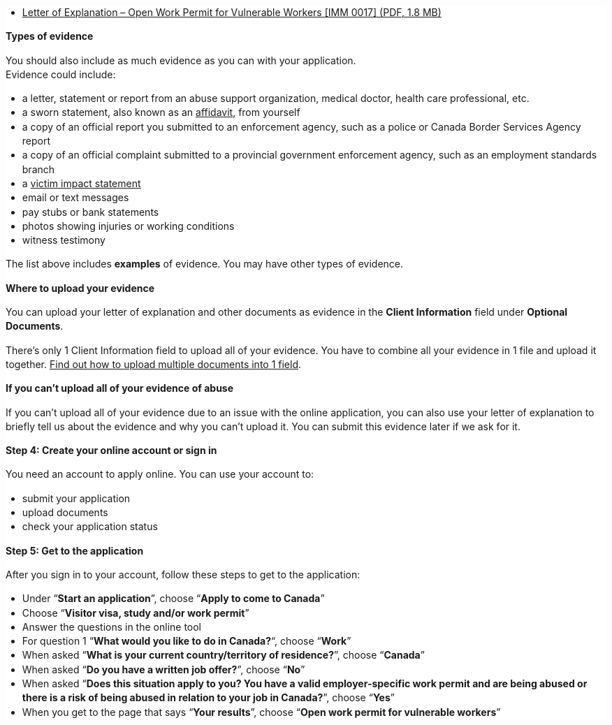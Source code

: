 - [Letter of Explanation – Open Work Permit for Vulnerable Workers \[IMM 0017\] (PDF, 1.8 MB)](https://www.canada.ca/content/dam/ircc/documents/pdf/english/kits/forms/imm0017e.pdf)

**Types of evidence**

You should also include as much evidence as you can with your application.  
Evidence could include:

- a letter, statement or report from an abuse support organization, medical doctor, health care professional, etc.
- a sworn statement, also known as an [affidavit](https://www.canada.ca/en/services/immigration-citizenship/helpcentre/glossary.html#affidavit), from yourself
- a copy of an official report you submitted to an enforcement agency, such as a police or Canada Border Services Agency report
- a copy of an official complaint submitted to a provincial government enforcement agency, such as an employment standards branch
- a [victim impact statement](https://www.justice.gc.ca/eng/cj-jp/victims-victimes/sentencing-peine/vis-dv.html)
- email or text messages
- pay stubs or bank statements
- photos showing injuries or working conditions
- witness testimony

The list above includes **examples** of evidence. You may have other types of evidence.

**Where to upload your evidence**

You can upload your letter of explanation and other documents as evidence in the **Client Information** field under **Optional Documents**.

There’s only 1 Client Information field to upload all of your evidence. You have to combine all your evidence in 1 file and upload it together. [Find out how to upload multiple documents into 1 field](http://www.cic.gc.ca/english/helpcentre/answer.asp?qnum=1160).

**If you can’t upload all of your evidence of abuse**

If you can’t upload all of your evidence due to an issue with the online application, you can also use your letter of explanation to briefly tell us about the evidence and why you can’t upload it. You can submit this evidence later if we ask for it.

**Step 4: Create your online account or sign in**

You need an account to apply online. You can use your account to:

- submit your application
- upload documents
- check your application status

**Step 5: Get to the application**

After you sign in to your account, follow these steps to get to the application:

- Under “**Start an application**”, choose “**Apply to come to Canada**”
- Choose “**Visitor visa, study and/or work permit**”
- Answer the questions in the online tool
- For question 1 “**What would you like to do in Canada?**“, choose “**Work**”
- When asked “**What is your current country/territory of residence?**”, choose “**Canada**”
- When asked “**Do you have a written job offer?**”, choose “**No**”
- When asked “**Does this situation apply to you? You have a valid employer-specific work permit and are being abused or there is a risk of being abused in relation to your job in Canada?**”, choose “**Yes**”
- When you get to the page that says “**Your results**”, choose “**Open work permit for vulnerable workers**”
